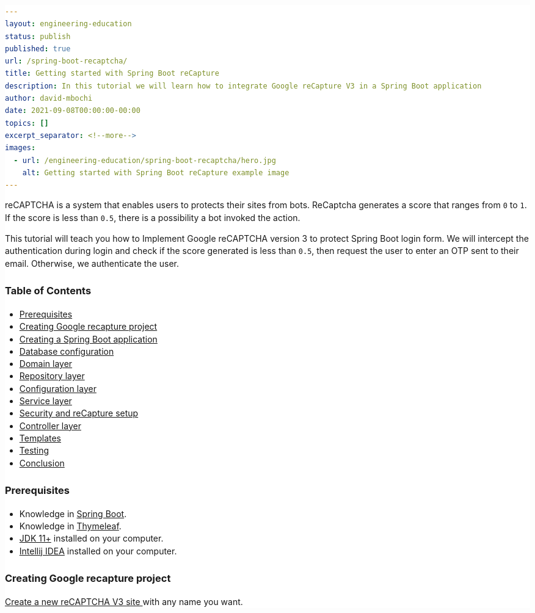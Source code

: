 ```yaml
---
layout: engineering-education
status: publish
published: true
url: /spring-boot-recaptcha/
title: Getting started with Spring Boot reCapture
description: In this tutorial we will learn how to integrate Google reCapture V3 in a Spring Boot application
author: david-mbochi
date: 2021-09-08T00:00:00-00:00
topics: []
excerpt_separator: <!--more-->
images:
  - url: /engineering-education/spring-boot-recaptcha/hero.jpg
    alt: Getting started with Spring Boot reCapture example image
---
```


reCAPTCHA is a system that enables users to protects their sites from bots. ReCaptcha generates a score that ranges from `0` to `1`. If the score is less than `0.5`, there is a possibility a bot invoked the action.

This tutorial will teach you how to Implement Google reCAPTCHA version 3 to protect Spring Boot login form. We will intercept the authentication during login and check if the score generated is less than `0.5`, then request the user to enter an OTP sent to their email. Otherwise, we authenticate the user. 

### Table of Contents
- [Prerequisites](#prerequisites)
- [Creating Google recapture project](#creating-google-recapture-project)
- [Creating a Spring Boot application](#creating-a-spring-boot-application)
- [Database configuration](#database-configuration)
- [Domain layer](#domain-layer)
- [Repository layer](#repository-layer)
- [Configuration layer](#configuration-layer)
- [Service layer](#service-layer)
- [Security and reCapture setup](#security-and-recapture-setup)
- [Controller layer](#controller-layer)
- [Templates](#templates)
- [Testing](#testing)
- [Conclusion](#conclusion)

### Prerequisites
- Knowledge in [Spring Boot](https://spring.io/guides/gs/spring-boot/).
- Knowledge in [Thymeleaf](https://www.thymeleaf.org/).
- [JDK 11+](https://www.oracle.com/java/technologies/javase-downloads.html) installed on your computer.
- [Intellij IDEA](https://www.jetbrains.com/idea/) installed on your computer.

### Creating Google recapture project
[Create a new reCAPTCHA V3 site ](https://www.google.com/recaptcha/admin/create) with any name you want. 
